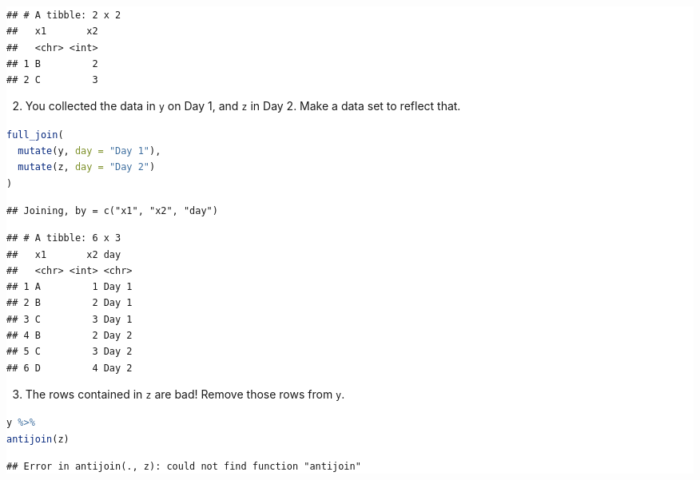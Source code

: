 ```
## # A tibble: 2 x 2
##   x1       x2
##   <chr> <int>
## 1 B         2
## 2 C         3
```

2. You collected the data in `y` on Day 1, and `z` in Day 2. Make a data set to reflect that.


```r
full_join(
  mutate(y, day = "Day 1"),
  mutate(z, day = "Day 2")
)
```

```
## Joining, by = c("x1", "x2", "day")
```

```
## # A tibble: 6 x 3
##   x1       x2 day  
##   <chr> <int> <chr>
## 1 A         1 Day 1
## 2 B         2 Day 1
## 3 C         3 Day 1
## 4 B         2 Day 2
## 5 C         3 Day 2
## 6 D         4 Day 2
```

3. The rows contained in `z` are bad! Remove those rows from `y`.


```r
y %>% 
antijoin(z)
```

```
## Error in antijoin(., z): could not find function "antijoin"
```
